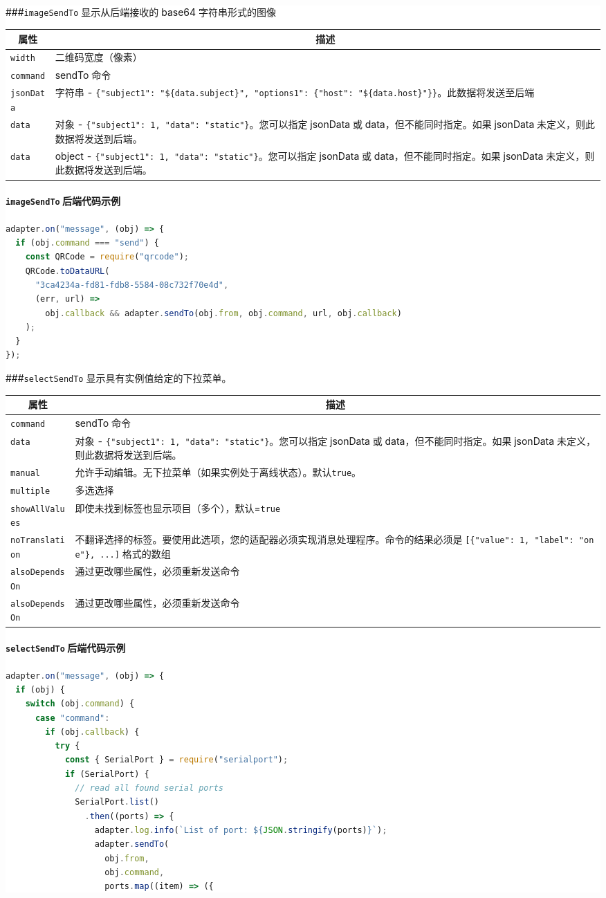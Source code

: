 ###`imageSendTo`
显示从后端接收的 base64 字符串形式的图像

| 属性 | 描述 |
|------------|-------------------------------------------------------------------------------------------------------------------------------------------------------------|
| `width` | 二维码宽度（像素）|
| `command` | sendTo 命令 |
| `jsonData` | 字符串 - `{"subject1": "${data.subject}", "options1": {"host": "${data.host}"}}`。此数据将发送至后端 |
| `data` | 对象 - `{"subject1": 1, "data": "static"}`。您可以指定 jsonData 或 data，但不能同时指定。如果 jsonData 未定义，则此数据将发送到后端。|
| `data` | object - `{"subject1": 1, "data": "static"}`。您可以指定 jsonData 或 data，但不能同时指定。如果 jsonData 未定义，则此数据将发送到后端。|

#### `imageSendTo` 后端代码示例
```js
adapter.on("message", (obj) => {
  if (obj.command === "send") {
    const QRCode = require("qrcode");
    QRCode.toDataURL(
      "3ca4234a-fd81-fdb8-5584-08c732f70e4d",
      (err, url) =>
        obj.callback && adapter.sendTo(obj.from, obj.command, url, obj.callback)
    );
  }
});
```

###`selectSendTo`
显示具有实例值给定的下拉菜单。

| 属性 | 描述 |
|-----------------|-----------------------------------------------------------------------------------------------------------------------------------------------------------------------------------------|
| `command` | sendTo 命令 |
| `data` | 对象 - `{"subject1": 1, "data": "static"}`。您可以指定 jsonData 或 data，但不能同时指定。如果 jsonData 未定义，则此数据将发送到后端。|
| `manual` | 允许手动编辑。无下拉菜单（如果实例处于离线状态）。默认`true`。|
| `multiple` | 多选选择 |
| `showAllValues` | 即使未找到标签也显示项目（多个），默认=`true` |
| `noTranslation` | 不翻译选择的标签。要使用此选项，您的适配器必须实现消息处理程序。命令的结果必须是 `[{"value": 1, "label": "one"}, ...]` 格式的数组 |
| `alsoDependsOn` | 通过更改哪些属性，必须重新发送命令 |
| `alsoDependsOn` | 通过更改哪些属性，必须重新发送命令 |

#### `selectSendTo` 后端代码示例
```js
adapter.on("message", (obj) => {
  if (obj) {
    switch (obj.command) {
      case "command":
        if (obj.callback) {
          try {
            const { SerialPort } = require("serialport");
            if (SerialPort) {
              // read all found serial ports
              SerialPort.list()
                .then((ports) => {
                  adapter.log.info(`List of port: ${JSON.stringify(ports)}`);
                  adapter.sendTo(
                    obj.from,
                    obj.command,
                    ports.map((item) => ({
```